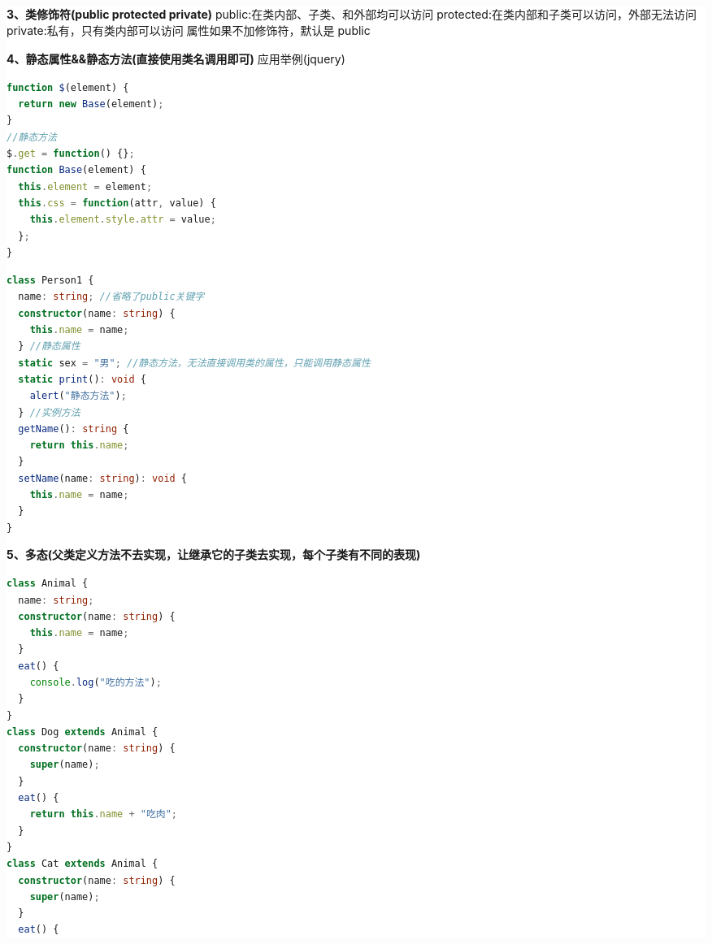 **3、类修饰符(public protected private)**
public:在类内部、子类、和外部均可以访问
protected:在类内部和子类可以访问，外部无法访问
private:私有，只有类内部可以访问
属性如果不加修饰符，默认是 public

**4、静态属性&&静态方法(直接使用类名调用即可)**
应用举例(jquery)

```typescript
function $(element) {
  return new Base(element);
}
//静态方法
$.get = function() {};
function Base(element) {
  this.element = element;
  this.css = function(attr, value) {
    this.element.style.attr = value;
  };
}
```

```typescript
class Person1 {
  name: string; //省略了public关键字
  constructor(name: string) {
    this.name = name;
  } //静态属性
  static sex = "男"; //静态方法，无法直接调用类的属性，只能调用静态属性
  static print(): void {
    alert("静态方法");
  } //实例方法
  getName(): string {
    return this.name;
  }
  setName(name: string): void {
    this.name = name;
  }
}
```

**5、多态(父类定义方法不去实现，让继承它的子类去实现，每个子类有不同的表现)**

```typescript
class Animal {
  name: string;
  constructor(name: string) {
    this.name = name;
  }
  eat() {
    console.log("吃的方法");
  }
}
class Dog extends Animal {
  constructor(name: string) {
    super(name);
  }
  eat() {
    return this.name + "吃肉";
  }
}
class Cat extends Animal {
  constructor(name: string) {
    super(name);
  }
  eat() {
```